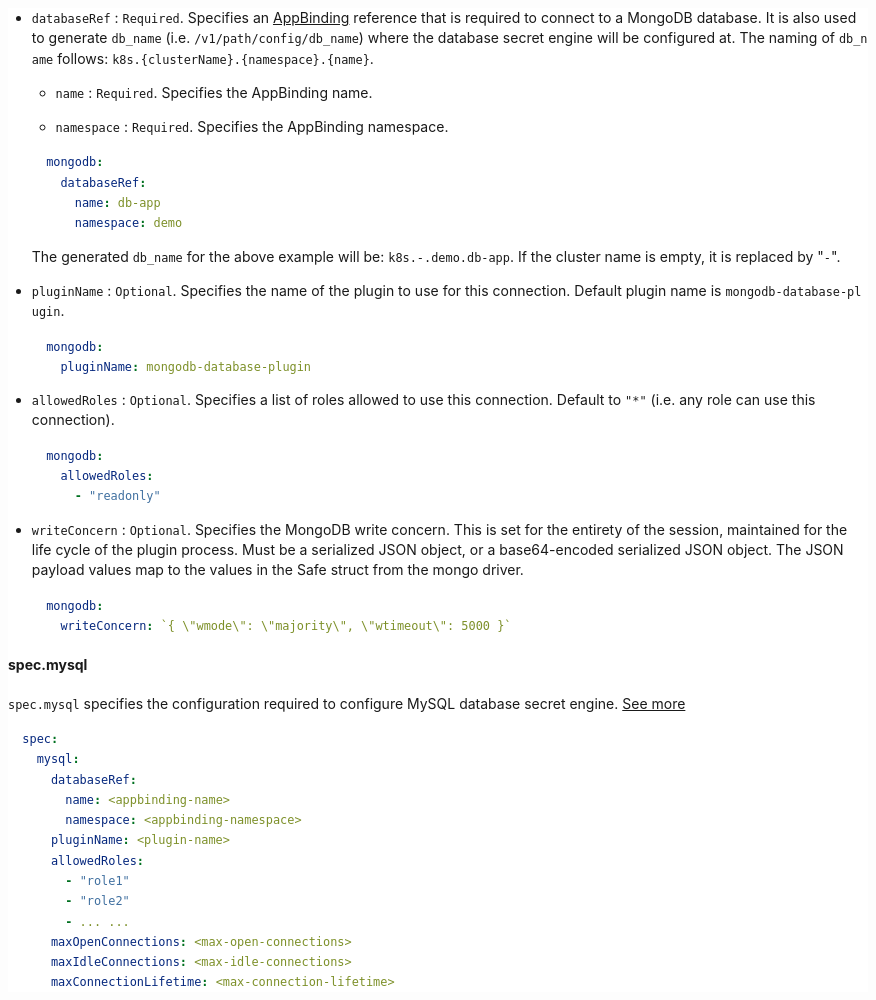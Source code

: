 - `databaseRef` : `Required`. Specifies an [AppBinding](/docs/v2023.9.7/concepts/vault-server-crds/auth-methods/appbinding) reference that is required to connect to a MongoDB database. It is also used to generate `db_name` (i.e. `/v1/path/config/db_name`) where the database secret engine will be configured at. The naming of `db_name` follows: `k8s.{clusterName}.{namespace}.{name}`.

  - `name` : `Required`. Specifies the AppBinding name.

  - `namespace` : `Required`. Specifies the AppBinding namespace.

  ```yaml
    mongodb:
      databaseRef:
        name: db-app
        namespace: demo
  ```

  The generated `db_name` for the above example will be: `k8s.-.demo.db-app`. If the cluster name is empty, it is replaced by "`-`".

- `pluginName` : `Optional`. Specifies the name of the plugin to use for this connection.
Default plugin name is `mongodb-database-plugin`.

  ```yaml
    mongodb:
      pluginName: mongodb-database-plugin
  ```

- `allowedRoles` : `Optional`. Specifies a list of roles allowed to use this connection.
    Default to `"*"` (i.e. any role can use this connection).

  ```yaml
    mongodb:
      allowedRoles:
        - "readonly"
  ```

- `writeConcern` : `Optional`. Specifies the MongoDB write concern.
  This is set for the entirety of the session, maintained for the life cycle of the plugin process. Must be a serialized JSON object,
  or a base64-encoded serialized JSON object. The JSON payload values map to the values in the Safe struct from the mongo driver.

  ```yaml
    mongodb:
      writeConcern: `{ \"wmode\": \"majority\", \"wtimeout\": 5000 }`
  ```

#### spec.mysql

`spec.mysql` specifies the configuration required to configure MySQL database secret engine. [See more](https://www.vaultproject.io/api/secret/databases/mysql-maria.html#configure-connection)

  ```yaml
    spec:
      mysql:
        databaseRef:
          name: <appbinding-name>
          namespace: <appbinding-namespace>
        pluginName: <plugin-name>
        allowedRoles:
          - "role1"
          - "role2"
          - ... ...
        maxOpenConnections: <max-open-connections>
        maxIdleConnections: <max-idle-connections>
        maxConnectionLifetime: <max-connection-lifetime>
  ```
